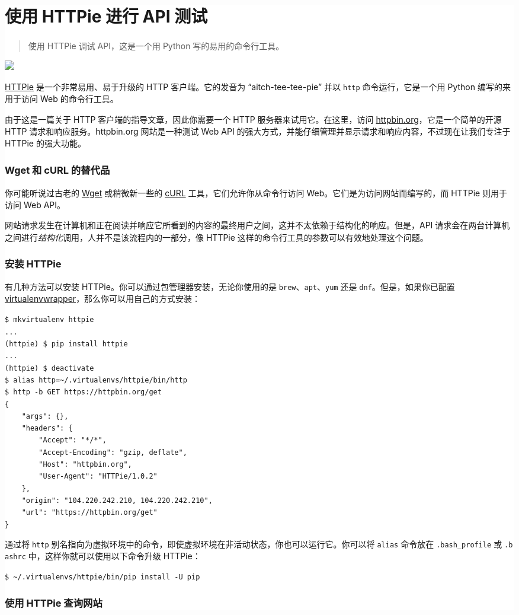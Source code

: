 [#]: collector: (lujun9972)
[#]: translator: (geekpi)
[#]: reviewer: (wxy)
[#]: publisher: ( )
[#]: url: ( )
[#]: subject: (Getting started with HTTPie for API testing)
[#]: via: (https://opensource.com/article/19/8/getting-started-httpie)
[#]: author: (Moshe Zadka https://opensource.com/users/moshezhttps://opensource.com/users/mkalindepauleduhttps://opensource.com/users/jamesf)

使用 HTTPie 进行 API 测试
======

> 使用 HTTPie 调试 API，这是一个用 Python 写的易用的命令行工具。

![](https://img.linux.net.cn/data/attachment/album/201909/12/102919ry1ute1y9h991ftz.jpg)

[HTTPie][2] 是一个非常易用、易于升级的 HTTP 客户端。它的发音为 “aitch-tee-tee-pie” 并以 `http` 命令运行，它是一个用 Python 编写的来用于访问 Web 的命令行工具。

由于这是一篇关于 HTTP 客户端的指导文章，因此你需要一个 HTTP 服务器来试用它。在这里，访问 [httpbin.org][3]，它是一个简单的开源 HTTP 请求和响应服务。httpbin.org 网站是一种测试 Web API 的强大方式，并能仔细管理并显示请求和响应内容，不过现在让我们专注于 HTTPie 的强大功能。

### Wget 和 cURL 的替代品

你可能听说过古老的 [Wget][4] 或稍微新一些的 [cURL][5] 工具，它们允许你从命令行访问 Web。它们是为访问网站而编写的，而 HTTPie 则用于访问 Web API。

网站请求发生在计算机和正在阅读并响应它所看到的内容的最终用户之间，这并不太依赖于结构化的响应。但是，API 请求会在两台计算机之间进行*结构化*调用，人并不是该流程内的一部分，像 HTTPie 这样的命令行工具的参数可以有效地处理这个问题。

### 安装 HTTPie

有几种方法可以安装 HTTPie。你可以通过包管理器安装，无论你使用的是 `brew`、`apt`、`yum` 还是 `dnf`。但是，如果你已配置 [virtualenvwrapper][6]，那么你可以用自己的方式安装：


```
$ mkvirtualenv httpie
...
(httpie) $ pip install httpie
...
(httpie) $ deactivate
$ alias http=~/.virtualenvs/httpie/bin/http
$ http -b GET https://httpbin.org/get
{
    "args": {},
    "headers": {
        "Accept": "*/*",
        "Accept-Encoding": "gzip, deflate",
        "Host": "httpbin.org",
        "User-Agent": "HTTPie/1.0.2"
    },
    "origin": "104.220.242.210, 104.220.242.210",
    "url": "https://httpbin.org/get"
}
```

通过将 `http` 别名指向为虚拟环境中的命令，即使虚拟环境在非活动状态，你也可以运行它。你可以将 `alias` 命令放在 `.bash_profile` 或 `.bashrc` 中，这样你就可以使用以下命令升级 HTTPie：


```
$ ~/.virtualenvs/httpie/bin/pip install -U pip
```

### 使用 HTTPie 查询网站


[a]: https://opensource.com/users/moshezhttps://opensource.com/users/mkalindepauleduhttps://opensource.com/users/jamesf
[b]: https://github.com/lujun9972
[1]: https://opensource.com/sites/default/files/styles/image-full-size/public/lead-images/pie-raspberry-bake-make-food.png?itok=QRV_R8Fa (Raspberry pie with slice missing)
[2]: https://httpie.org/
[3]: https://github.com/postmanlabs/httpbin
[4]: https://en.wikipedia.org/wiki/Wget
[5]: https://en.wikipedia.org/wiki/CURL
[6]: https://opensource.com/article/19/6/virtual-environments-python-macos